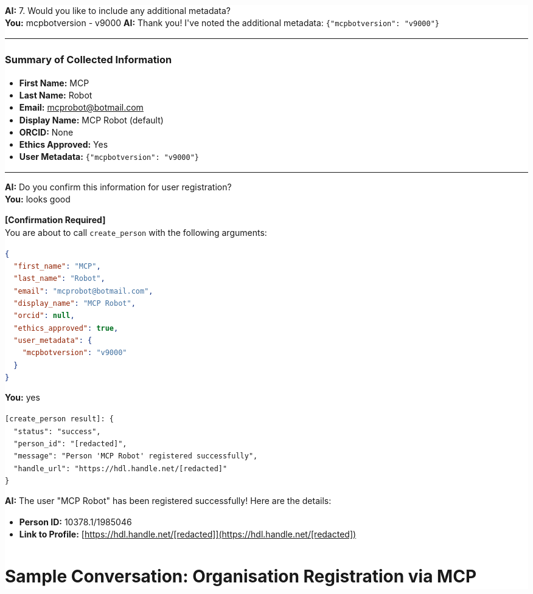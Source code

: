 **AI:** 7. Would you like to include any additional metadata?  
**You:** mcpbotversion - v9000
**AI:** Thank you! I've noted the additional metadata: `{"mcpbotversion": "v9000"}`

---

### Summary of Collected Information

- **First Name:** MCP  
- **Last Name:** Robot  
- **Email:** mcprobot@botmail.com
- **Display Name:** MCP Robot (default)
- **ORCID:** None 
- **Ethics Approved:** Yes  
- **User Metadata:** `{"mcpbotversion": "v9000"}`

---

**AI:** Do you confirm this information for user registration?  
**You:** looks good  

**[Confirmation Required]**  
You are about to call `create_person` with the following arguments:

```json
{
  "first_name": "MCP",
  "last_name": "Robot",
  "email": "mcprobot@botmail.com",
  "display_name": "MCP Robot",
  "orcid": null,
  "ethics_approved": true,
  "user_metadata": {
    "mcpbotversion": "v9000"
  }
}
```

**You:** yes

```
[create_person result]: {
  "status": "success",
  "person_id": "[redacted]",
  "message": "Person 'MCP Robot' registered successfully",
  "handle_url": "https://hdl.handle.net/[redacted]"
}
```

**AI:** The user "MCP Robot" has been registered successfully! Here are the details:
- **Person ID:** 10378.1/1985046
- **Link to Profile:** [https://hdl.handle.net/[redacted]](https://hdl.handle.net/[redacted])


# Sample Conversation: Organisation Registration via MCP


[create_organisation result]: {